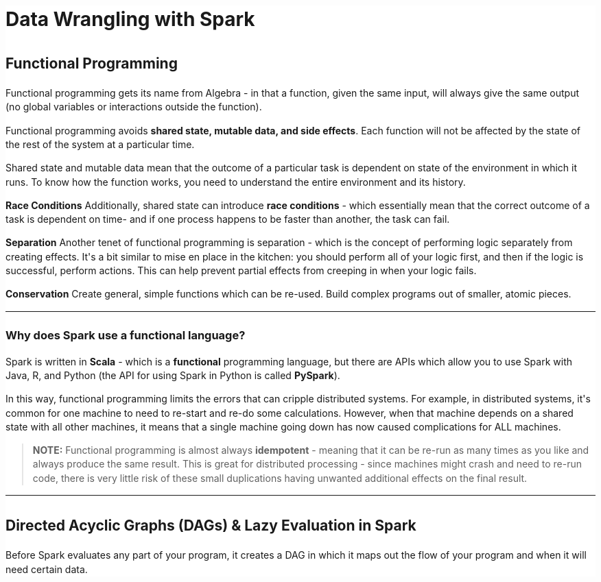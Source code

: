 
# Data Wrangling with Spark

## Functional Programming
Functional programming gets its name from Algebra - in that a function, given the same input, will always give the same output (no global variables or interactions outside the function).

Functional programming avoids **shared state, mutable data, and side effects**. Each function will not be affected by the state of the rest of the system at a particular time.

Shared state and mutable data mean that the outcome of a particular task is dependent on state of the environment in which it runs. To know how the function works, you need to understand the entire environment and its history.

**Race Conditions**
Additionally, shared state can introduce **race conditions** - which essentially mean that the correct outcome of a task is dependent on time- and if one process happens to be faster than another, the task can fail.

**Separation**
Another tenet of functional programming is separation - which is the concept of performing logic separately from creating effects. It's a bit similar to mise en place in the kitchen: you should perform all of your logic first, and then if the logic is successful, perform actions. This can help prevent partial effects from creeping in when your logic fails.

**Conservation**
Create general, simple functions which can be re-used. Build complex programs out of smaller, atomic pieces.

---

### Why does Spark use a functional language?
Spark is written in **Scala** - which is a **functional** programming language, but there are APIs which allow you to use Spark with Java, R, and Python (the API for using Spark in Python is called **PySpark**).

In this way, functional programming limits the errors that can cripple distributed systems. For example, in distributed systems, it's common for one machine to need to re-start and re-do some calculations. However, when that machine depends on a shared state with all other machines, it means that a single machine going down has now caused complications for ALL machines.

>**NOTE:** Functional programming is almost always **idempotent** - meaning that it can be re-run as many times as you like and always produce the same result. This is great for distributed processing - since machines might crash and need to re-run code, there is very little risk of these small duplications having unwanted additional effects on the final result.

---

## Directed Acyclic Graphs (DAGs) & Lazy Evaluation in Spark
Before Spark evaluates any part of your program, it creates a DAG in which it maps out the flow of your program and when it will need certain data.
